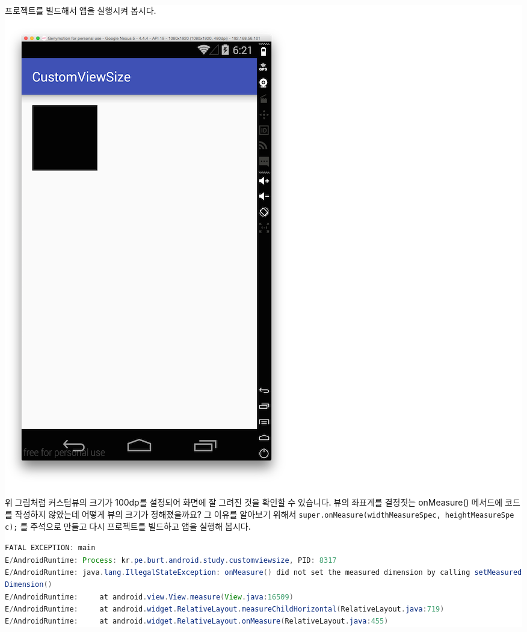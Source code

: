 프로젝트를 빌드해서 앱을 실행시켜 봅시다.

![](../../.gitbook/assets/img01.png)

위 그림처럼 커스텀뷰의 크기가 100dp를 설정되어 화면에 잘 그려진 것을 확인할 수 있습니다. 뷰의 좌표계를 결정짓는 onMeasure\(\) 메서드에 코드를 작성하지 않았는데 어떻게 뷰의 크기가 정해졌을까요? 그 이유를 알아보기 위해서 `super.onMeasure(widthMeasureSpec, heightMeasureSpec);` 를 주석으로 만들고 다시 프로젝트를 빌드하고 앱을 실행해 봅시다.

```java
FATAL EXCEPTION: main
E/AndroidRuntime: Process: kr.pe.burt.android.study.customviewsize, PID: 8317
E/AndroidRuntime: java.lang.IllegalStateException: onMeasure() did not set the measured dimension by calling setMeasuredDimension()
E/AndroidRuntime:     at android.view.View.measure(View.java:16509)
E/AndroidRuntime:     at android.widget.RelativeLayout.measureChildHorizontal(RelativeLayout.java:719)
E/AndroidRuntime:     at android.widget.RelativeLayout.onMeasure(RelativeLayout.java:455)
```
